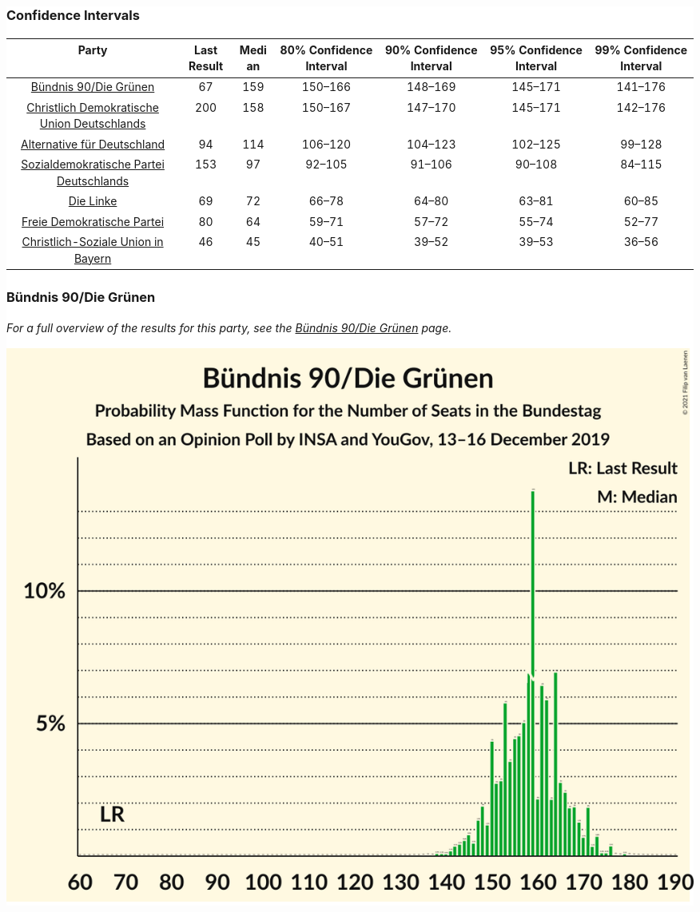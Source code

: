 ### Confidence Intervals

| Party | Last Result | Median | 80% Confidence Interval | 90% Confidence Interval | 95% Confidence Interval | 99% Confidence Interval |
|:-----:|:-----------:|:------:|:-----------------------:|:-----------------------:|:-----------------------:|:-----------------------:|
| <a href="#bündnis-90/die-grünen">Bündnis 90/Die Grünen</a> | 67 | 159 | 150–166 |148–169 |145–171 |141–176 |
| <a href="#christlich-demokratische-union-deutschlands">Christlich Demokratische Union Deutschlands</a> | 200 | 158 | 150–167 |147–170 |145–171 |142–176 |
| <a href="#alternative-für-deutschland">Alternative für Deutschland</a> | 94 | 114 | 106–120 |104–123 |102–125 |99–128 |
| <a href="#sozialdemokratische-partei-deutschlands">Sozialdemokratische Partei Deutschlands</a> | 153 | 97 | 92–105 |91–106 |90–108 |84–115 |
| <a href="#die-linke">Die Linke</a> | 69 | 72 | 66–78 |64–80 |63–81 |60–85 |
| <a href="#freie-demokratische-partei">Freie Demokratische Partei</a> | 80 | 64 | 59–71 |57–72 |55–74 |52–77 |
| <a href="#christlich-soziale-union-in-bayern">Christlich-Soziale Union in Bayern</a> | 46 | 45 | 40–51 |39–52 |39–53 |36–56 |

### Bündnis 90/Die Grünen

*For a full overview of the results for this party, see the [Bündnis 90/Die Grünen](party-bündnis90diegrünen.html) page.*

![Graph with seats probability mass function not yet produced](2019-12-16-INSAandYouGov-seats-pmf-bündnis90diegrünen.png "Seats Probability Mass Function")
